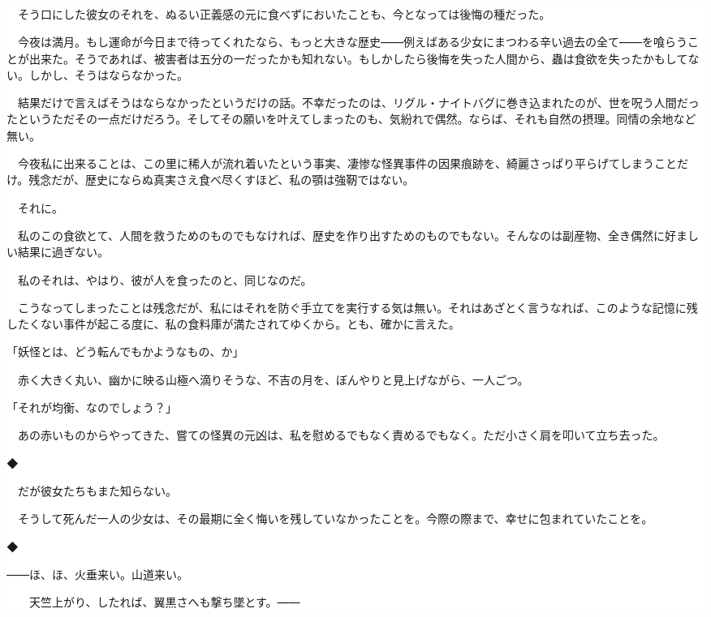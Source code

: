 &emsp;そう口にした彼女のそれを、ぬるい正義感の元に食べずにおいたことも、今となっては後悔の種だった。

&emsp;今夜は満月。もし運命が今日まで待ってくれたなら、もっと大きな歴史——例えばある少女にまつわる辛い過去の全て——を喰らうことが出来た。そうであれば、被害者は五分の一だったかも知れない。もしかしたら後悔を失った人間から、蟲は食欲を失ったかもしてない。しかし、そうはならなかった。

&emsp;結果だけで言えばそうはならなかったというだけの話。不幸だったのは、リグル・ナイトバグに巻き込まれたのが、世を呪う人間だったというただその一点だけだろう。そしてその願いを叶えてしまったのも、気紛れで偶然。ならば、それも自然の摂理。同情の余地など無い。

&emsp;今夜私に出来ることは、この里に稀人が流れ着いたという事実、凄惨な怪異事件の因果痕跡を、綺麗さっぱり平らげてしまうことだけ。残念だが、歴史にならぬ真実さえ食べ尽くすほど、私の顎は強靭ではない。

&emsp;それに。

&emsp;私のこの食欲とて、人間を救うためのものでもなければ、歴史を作り出すためのものでもない。そんなのは副産物、全き偶然に好ましい結果に過ぎない。

&emsp;私のそれは、やはり、彼が人を食ったのと、同じなのだ。

&emsp;こうなってしまったことは残念だが、私にはそれを防ぐ手立てを実行する気は無い。それはあざとく言うなれば、このような記憶に残したくない事件が起こる度に、私の食料庫が満たされてゆくから。とも、確かに言えた。



「妖怪とは、どう転んでもかようなもの、か」



&emsp;赤く大きく丸い、幽かに映る山極へ滴りそうな、不吉の月を、ぼんやりと見上げながら、一人ごつ。



「それが均衡、なのでしょう？」



&emsp;あの赤いものからやってきた、嘗ての怪異の元凶は、私を慰めるでもなく責めるでもなく。ただ小さく肩を叩いて立ち去った。







◆







&emsp;だが彼女たちもまた知らない。

&emsp;そうして死んだ一人の少女は、その最期に全く悔いを残していなかったことを。今際の際まで、幸せに包まれていたことを。







◆







——ほ、ほ、火垂来い。山道来い。

&emsp;&emsp;天竺上がり、したれば、翼黒さへも撃ち墜とす。——


